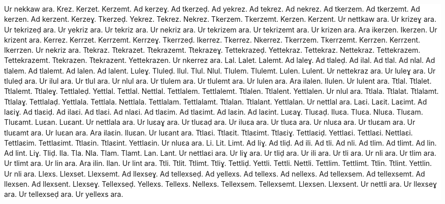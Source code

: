 Ur nekkaw ara. Krez. Kerzet. Kerzemt. Ad kerzeɣ. Ad tkerzeḍ. Ad yekrez. Ad tekrez. Ad nekrez. Ad tkerzem. Ad tkerzemt. Ad kerzen. Ad kerzent. Kerzeɣ. Tkerzeḍ. Yekrez. Tekrez. Nekrez. Tkerzem. Tkerzemt. Kerzen. Kerzent.
Ur nettkaw ara.
Ur krizeɣ ara.
Ur tekrizeḍ ara.
Ur yekriz ara.
Ur tekriz ara.
Ur nekriz ara.
Ur tekrizem ara.
Ur tekrizemt ara.
Ur krizen ara. Ara ikerzen. Ikerzen.
Ur krizent ara. Kerrez. Kerrzet. Kerrzemt. Kerrzeɣ. Tkerrzeḍ. Ikerrez. Tkerrez. Nkerrez. Tkerrzem. Tkerrzemt. Kerrzen. Kerrzent. Ikerrzen.
Ur nekriz ara. Ttekraz. Ttekrazet. Ttekrazemt. Ttekrazeɣ. Tettekrazeḍ. Yettekraz. Tettekraz. Nettekraz. Tettekrazem. Tettekrazemt. Ttekrazen. Ttekrazent. Yettekrazen.
Ur nkerrez ara. Lal. Lalet. Lalemt. Ad laleɣ. Ad tlaleḍ. Ad ilal. Ad tlal. Ad nlal. Ad tlalem. Ad tlalemt. Ad lalen. Ad lalent. Luleɣ. Tluleḍ. Ilul. Tlul. Nlul. Tlulem. Tlulemt. Lulen. Lulent.
Ur nettekraz ara.
Ur luleɣ ara.
Ur tluleḍ ara.
Ur ilul ara.
Ur tlul ara.
Ur nlul ara.
Ur tlulem ara.
Ur tlulemt ara.
Ur lulen ara. Ara ilalen. Ilulen.
Ur lulent ara. Ttlal. Ttlalet. Ttlalemt. Ttlaleɣ. Tettlaleḍ. Yettlal. Tettlal. Nettlal. Tettlalem. Tettlalemt. Ttlalen. Ttlalent. Yettlalen.
Ur nlul ara. Ttlala. Ttlalat. Ttlalamt. Ttlalaɣ. Tettlalaḍ. Yettlala. Tettlala. Nettlala. Tettlalam. Tettlalamt. Ttlalan. Ttlalant. Yettlalan.
Ur nettlal ara. Laɛi. Laɛit. Laɛimt. Ad laɛiɣ. Ad tlaɛiḍ. Ad ilaɛi. Ad tlaɛi. Ad nlaɛi. Ad tlaɛim. Ad tlaɛimt. Ad laɛin. Ad laɛint. Luɛaɣ. Tluɛaḍ. Iluɛa. Tluɛa. Nluɛa. Tluɛam. Tluɛamt. Luɛan. Luɛant.
Ur nettlala ara.
Ur luɛaɣ ara.
Ur tluɛaḍ ara.
Ur iluɛa ara.
Ur tluɛa ara.
Ur nluɛa ara.
Ur tluɛam ara.
Ur tluɛamt ara.
Ur luɛan ara. Ara ilaɛin. Iluɛan.
Ur luɛant ara. Ttlaɛi. Ttlaɛit. Ttlaɛimt. Ttlaɛiɣ. Tettlaɛiḍ. Yettlaɛi. Tettlaɛi. Nettlaɛi. Tettlaɛim. Tettlaɛimt. Ttlaɛin. Ttlaɛint. Yettlaɛin.
Ur nluɛa ara. Li. Lit. Limt. Ad liɣ. Ad tliḍ. Ad ili. Ad tli. Ad nli. Ad tlim. Ad tlimt. Ad lin. Ad lint. Liɣ. Tliḍ. Ila. Tla. Nla. Tlam. Tlamt. Lan. Lant.
Ur nettlaɛi ara.
Ur liɣ ara.
Ur tliḍ ara.
Ur ili ara.
Ur tli ara.
Ur nli ara.
Ur tlim ara.
Ur tlimt ara.
Ur lin ara. Ara ilin. Ilan.
Ur lint ara. Ttli. Ttlit. Ttlimt. Ttliɣ. Tettliḍ. Yettli. Tettli. Nettli. Tettlim. Tettlimt. Ttlin. Ttlint. Yettlin.
Ur nli ara. Llexs. Llexset. Llexsemt. Ad llexseɣ. Ad tellexseḍ. Ad yellexs. Ad tellexs. Ad nellexs. Ad tellexsem. Ad tellexsemt. Ad llexsen. Ad llexsent. Llexseɣ. Tellexseḍ. Yellexs. Tellexs. Nellexs. Tellexsem. Tellexsemt. Llexsen. Llexsent.
Ur nettli ara.
Ur llexseɣ ara.
Ur tellexseḍ ara.
Ur yellexs ara.